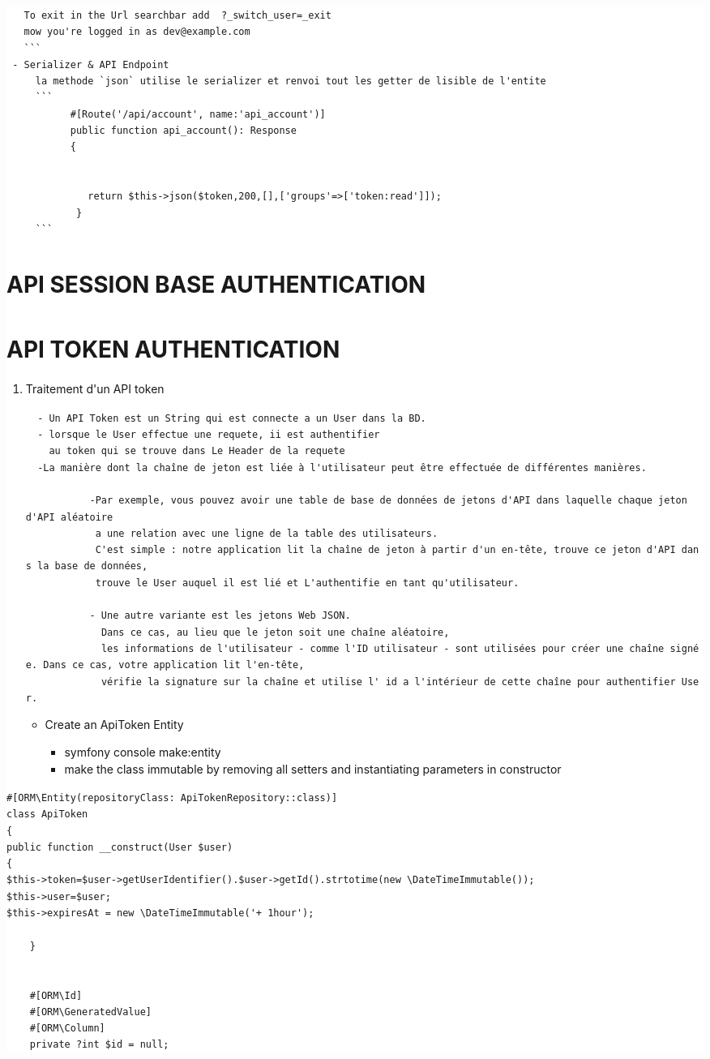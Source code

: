        
       To exit in the Url searchbar add  ?_switch_user=_exit
       mow you're logged in as dev@example.com
       ```
     - Serializer & API Endpoint
         la methode `json` utilise le serializer et renvoi tout les getter de lisible de l'entite
         ```
               #[Route('/api/account', name:'api_account')]
               public function api_account(): Response
               {


                  return $this->json($token,200,[],['groups'=>['token:read']]);
                }
         ```

# <green>API SESSION BASE AUTHENTICATION
   
# <green>API TOKEN AUTHENTICATION

1. Traitement d'un API token
   ```
     - Un API Token est un String qui est connecte a un User dans la BD.
     - lorsque le User effectue une requete, ii est authentifier  
       au token qui se trouve dans Le Header de la requete
     -La manière dont la chaîne de jeton est liée à l'utilisateur peut être effectuée de différentes manières. 
   
              -Par exemple, vous pouvez avoir une table de base de données de jetons d'API dans laquelle chaque jeton d'API aléatoire 
               a une relation avec une ligne de la table des utilisateurs. 
               C'est simple : notre application lit la chaîne de jeton à partir d'un en-tête, trouve ce jeton d'API dans la base de données, 
               trouve le User auquel il est lié et L'authentifie en tant qu'utilisateur. 
             
              - Une autre variante est les jetons Web JSON. 
                Dans ce cas, au lieu que le jeton soit une chaîne aléatoire, 
                les informations de l'utilisateur - comme l'ID utilisateur - sont utilisées pour créer une chaîne signée. Dans ce cas, votre application lit l'en-tête, 
                vérifie la signature sur la chaîne et utilise l' id a l'intérieur de cette chaîne pour authentifier User.
   ```
   
     - <yel>Create an ApiToken Entity
        - <blue>symfony console make:entity
        - make the class immutable by removing all setters and instantiating parameters in constructor
```
#[ORM\Entity(repositoryClass: ApiTokenRepository::class)]
class ApiToken
{
public function __construct(User $user)
{
$this->token=$user->getUserIdentifier().$user->getId().strtotime(new \DateTimeImmutable());
$this->user=$user;
$this->expiresAt = new \DateTimeImmutable('+ 1hour');

    }


    #[ORM\Id]
    #[ORM\GeneratedValue]
    #[ORM\Column]
    private ?int $id = null;

```